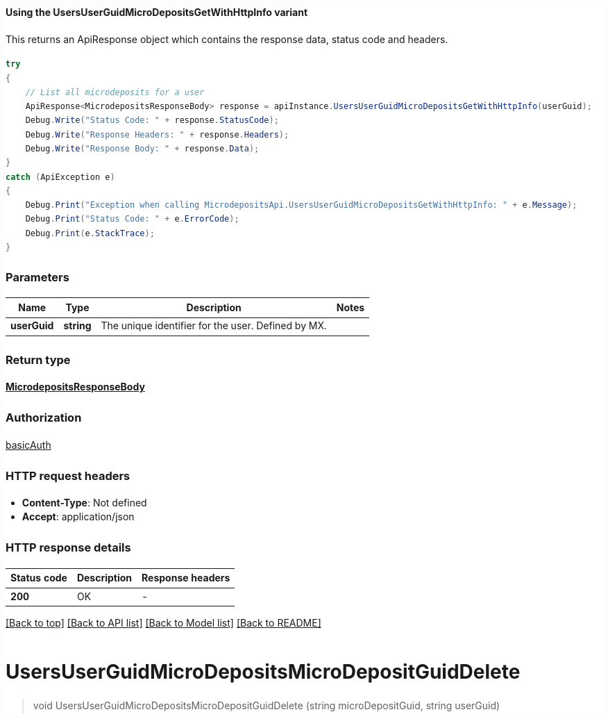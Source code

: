 #### Using the UsersUserGuidMicroDepositsGetWithHttpInfo variant
This returns an ApiResponse object which contains the response data, status code and headers.

```csharp
try
{
    // List all microdeposits for a user
    ApiResponse<MicrodepositsResponseBody> response = apiInstance.UsersUserGuidMicroDepositsGetWithHttpInfo(userGuid);
    Debug.Write("Status Code: " + response.StatusCode);
    Debug.Write("Response Headers: " + response.Headers);
    Debug.Write("Response Body: " + response.Data);
}
catch (ApiException e)
{
    Debug.Print("Exception when calling MicrodepositsApi.UsersUserGuidMicroDepositsGetWithHttpInfo: " + e.Message);
    Debug.Print("Status Code: " + e.ErrorCode);
    Debug.Print(e.StackTrace);
}
```

### Parameters

| Name | Type | Description | Notes |
|------|------|-------------|-------|
| **userGuid** | **string** | The unique identifier for the user. Defined by MX. |  |

### Return type

[**MicrodepositsResponseBody**](MicrodepositsResponseBody.md)

### Authorization

[basicAuth](../README.md#basicAuth)

### HTTP request headers

 - **Content-Type**: Not defined
 - **Accept**: application/json


### HTTP response details
| Status code | Description | Response headers |
|-------------|-------------|------------------|
| **200** | OK |  -  |

[[Back to top]](#) [[Back to API list]](../README.md#documentation-for-api-endpoints) [[Back to Model list]](../README.md#documentation-for-models) [[Back to README]](../README.md)

<a id="usersuserguidmicrodepositsmicrodepositguiddelete"></a>
# **UsersUserGuidMicroDepositsMicroDepositGuidDelete**
> void UsersUserGuidMicroDepositsMicroDepositGuidDelete (string microDepositGuid, string userGuid)
